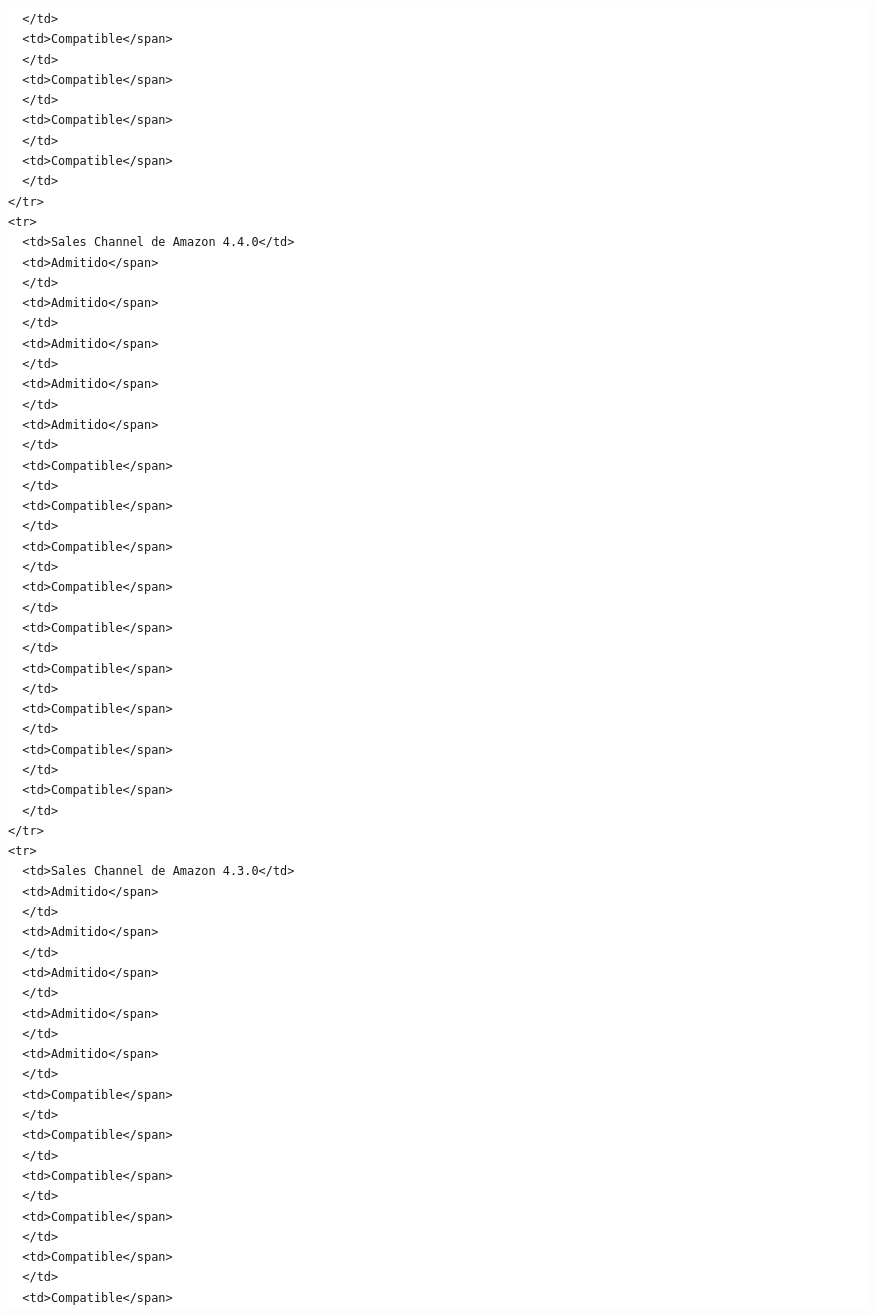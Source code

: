       </td>
      <td>Compatible</span>
      </td>
      <td>Compatible</span>
      </td>
      <td>Compatible</span>
      </td>
      <td>Compatible</span>
      </td>
    </tr>
    <tr>
      <td>Sales Channel de Amazon 4.4.0</td>
      <td>Admitido</span>
      </td>
      <td>Admitido</span>
      </td>
      <td>Admitido</span>
      </td>
      <td>Admitido</span>
      </td>
      <td>Admitido</span>
      </td>
      <td>Compatible</span>
      </td>
      <td>Compatible</span>
      </td>
      <td>Compatible</span>
      </td>
      <td>Compatible</span>
      </td>
      <td>Compatible</span>
      </td>
      <td>Compatible</span>
      </td>
      <td>Compatible</span>
      </td>
      <td>Compatible</span>
      </td>
      <td>Compatible</span>
      </td>
    </tr>
    <tr>
      <td>Sales Channel de Amazon 4.3.0</td>
      <td>Admitido</span>
      </td>
      <td>Admitido</span>
      </td>
      <td>Admitido</span>
      </td>
      <td>Admitido</span>
      </td>
      <td>Admitido</span>
      </td>
      <td>Compatible</span>
      </td>
      <td>Compatible</span>
      </td>
      <td>Compatible</span>
      </td>
      <td>Compatible</span>
      </td>
      <td>Compatible</span>
      </td>
      <td>Compatible</span>